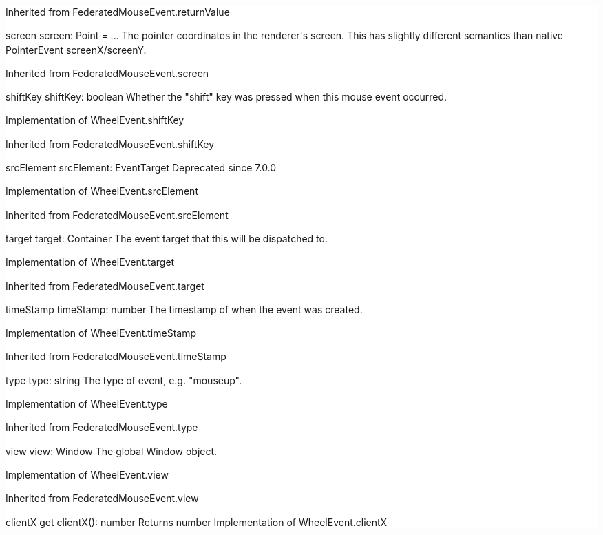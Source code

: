 Inherited from FederatedMouseEvent.returnValue

screen
screen: Point = ...
The pointer coordinates in the renderer's screen. This has slightly different semantics than native PointerEvent screenX/screenY.

Inherited from FederatedMouseEvent.screen

shiftKey
shiftKey: boolean
Whether the "shift" key was pressed when this mouse event occurred.

Implementation of WheelEvent.shiftKey

Inherited from FederatedMouseEvent.shiftKey

srcElement
srcElement: EventTarget
Deprecated
since 7.0.0

Implementation of WheelEvent.srcElement

Inherited from FederatedMouseEvent.srcElement

target
target: Container
The event target that this will be dispatched to.

Implementation of WheelEvent.target

Inherited from FederatedMouseEvent.target

timeStamp
timeStamp: number
The timestamp of when the event was created.

Implementation of WheelEvent.timeStamp

Inherited from FederatedMouseEvent.timeStamp

type
type: string
The type of event, e.g. "mouseup".

Implementation of WheelEvent.type

Inherited from FederatedMouseEvent.type

view
view: Window
The global Window object.

Implementation of WheelEvent.view

Inherited from FederatedMouseEvent.view

clientX
get clientX(): number
Returns number
Implementation of WheelEvent.clientX
